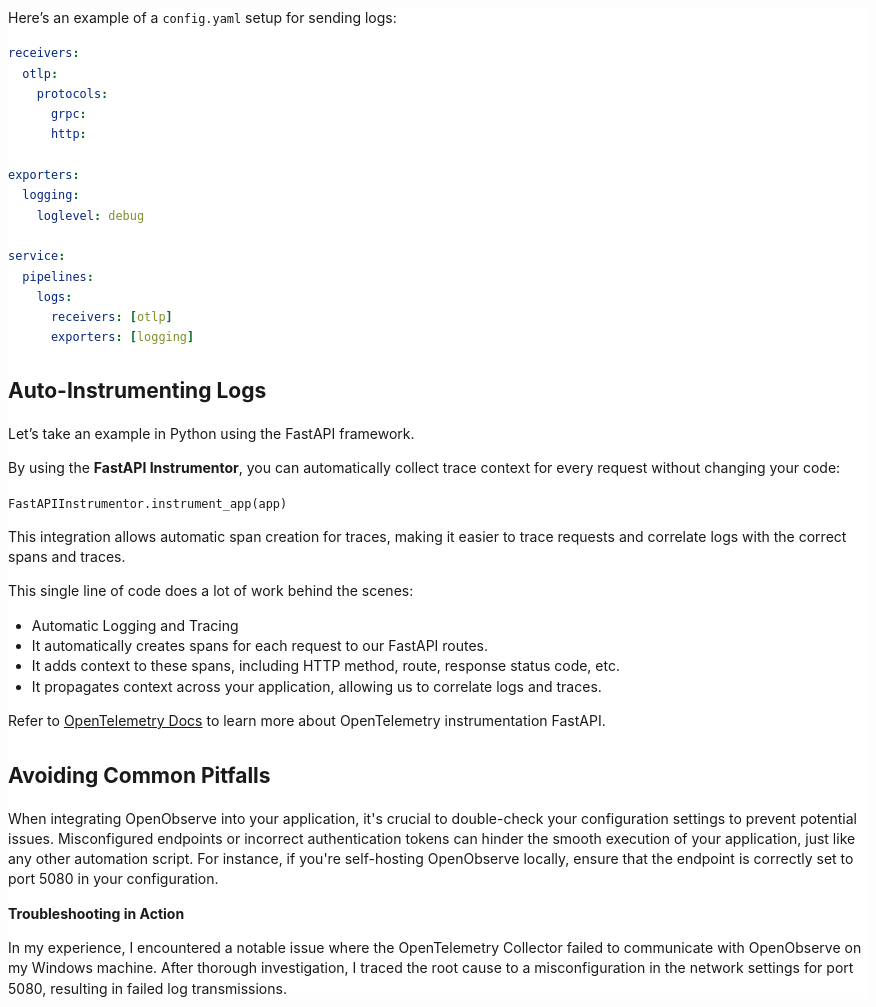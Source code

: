 Here’s an example of a `config.yaml` setup for sending logs:

```yaml
receivers:
  otlp:
    protocols:
      grpc:
      http:

exporters:
  logging:
    loglevel: debug

service:
  pipelines:
    logs:
      receivers: [otlp]
      exporters: [logging]
```

## Auto-Instrumenting Logs

Let’s take an example in Python using the FastAPI framework.

By using the **FastAPI Instrumentor**, you can automatically collect trace context for every request without changing your code:

```python
FastAPIInstrumentor.instrument_app(app)     
```
This integration allows automatic span creation for traces, making it easier to trace requests and correlate logs with the correct spans and traces.

This single line of code does a lot of work behind the scenes:
- Automatic Logging and Tracing
- It automatically creates spans for each request to our FastAPI routes.
- It adds context to these spans, including HTTP method, route, response status code, etc.
- It propagates context across your application, allowing us to correlate logs and traces.

Refer to [OpenTelemetry Docs](https://opentelemetry-python-contrib.readthedocs.io/en/latest/instrumentation/fastapi/fastapi.html) to learn more about OpenTelemetry instrumentation FastAPI.

## Avoiding Common Pitfalls

When integrating OpenObserve into your application, it's crucial to double-check your configuration settings to prevent potential issues. Misconfigured endpoints or incorrect authentication tokens can hinder the smooth execution of your application, just like any other automation script. For instance, if you're self-hosting OpenObserve locally, ensure that the endpoint is correctly set to port 5080 in your configuration.

**Troubleshooting in Action**

In my experience, I encountered a notable issue where the OpenTelemetry Collector failed to communicate with OpenObserve on my Windows machine. After thorough investigation, I traced the root cause to a misconfiguration in the network settings for port 5080, resulting in failed log transmissions.
